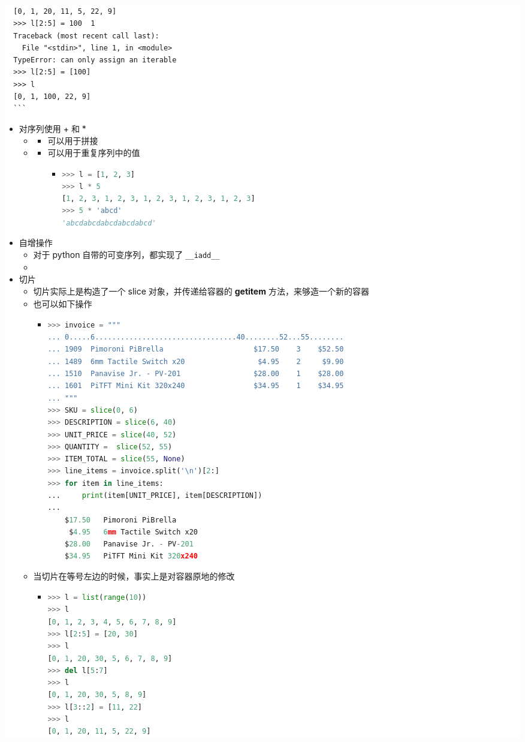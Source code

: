 	  [0, 1, 20, 11, 5, 22, 9]
	  >>> l[2:5] = 100  1
	  Traceback (most recent call last):
	    File "<stdin>", line 1, in <module>
	  TypeError: can only assign an iterable
	  >>> l[2:5] = [100]
	  >>> l
	  [0, 1, 100, 22, 9]
	  ```
- 对序列使用 + 和 *
	- + 可以用于拼接
	- * 可以用于重复序列中的值
		- ``` python
		  >>> l = [1, 2, 3]
		  >>> l * 5
		  [1, 2, 3, 1, 2, 3, 1, 2, 3, 1, 2, 3, 1, 2, 3]
		  >>> 5 * 'abcd'
		  'abcdabcdabcdabcdabcd'
		  
		  ```
- 自增操作
	- 对于 python 自带的可变序列，都实现了 `__iadd__`
	-
- 切片
	- 切片实际上是构造了一个 slice 对象，并传递给容器的 __getitem__ 方法，来够造一个新的容器
	- 也可以如下操作
		- ``` python
		  >>> invoice = """
		  ... 0.....6.................................40........52...55........
		  ... 1909  Pimoroni PiBrella                     $17.50    3    $52.50
		  ... 1489  6mm Tactile Switch x20                 $4.95    2     $9.90
		  ... 1510  Panavise Jr. - PV-201                 $28.00    1    $28.00
		  ... 1601  PiTFT Mini Kit 320x240                $34.95    1    $34.95
		  ... """
		  >>> SKU = slice(0, 6)
		  >>> DESCRIPTION = slice(6, 40)
		  >>> UNIT_PRICE = slice(40, 52)
		  >>> QUANTITY =  slice(52, 55)
		  >>> ITEM_TOTAL = slice(55, None)
		  >>> line_items = invoice.split('\n')[2:]
		  >>> for item in line_items:
		  ...     print(item[UNIT_PRICE], item[DESCRIPTION])
		  ...
		      $17.50   Pimoroni PiBrella
		       $4.95   6mm Tactile Switch x20
		      $28.00   Panavise Jr. - PV-201
		      $34.95   PiTFT Mini Kit 320x240
		  
		  ```
	- 当切片在等号左边的时候，事实上是对容器原地的修改
		- ``` python
		  >>> l = list(range(10))
		  >>> l
		  [0, 1, 2, 3, 4, 5, 6, 7, 8, 9]
		  >>> l[2:5] = [20, 30]
		  >>> l
		  [0, 1, 20, 30, 5, 6, 7, 8, 9]
		  >>> del l[5:7]
		  >>> l
		  [0, 1, 20, 30, 5, 8, 9]
		  >>> l[3::2] = [11, 22]
		  >>> l
		  [0, 1, 20, 11, 5, 22, 9]
		  